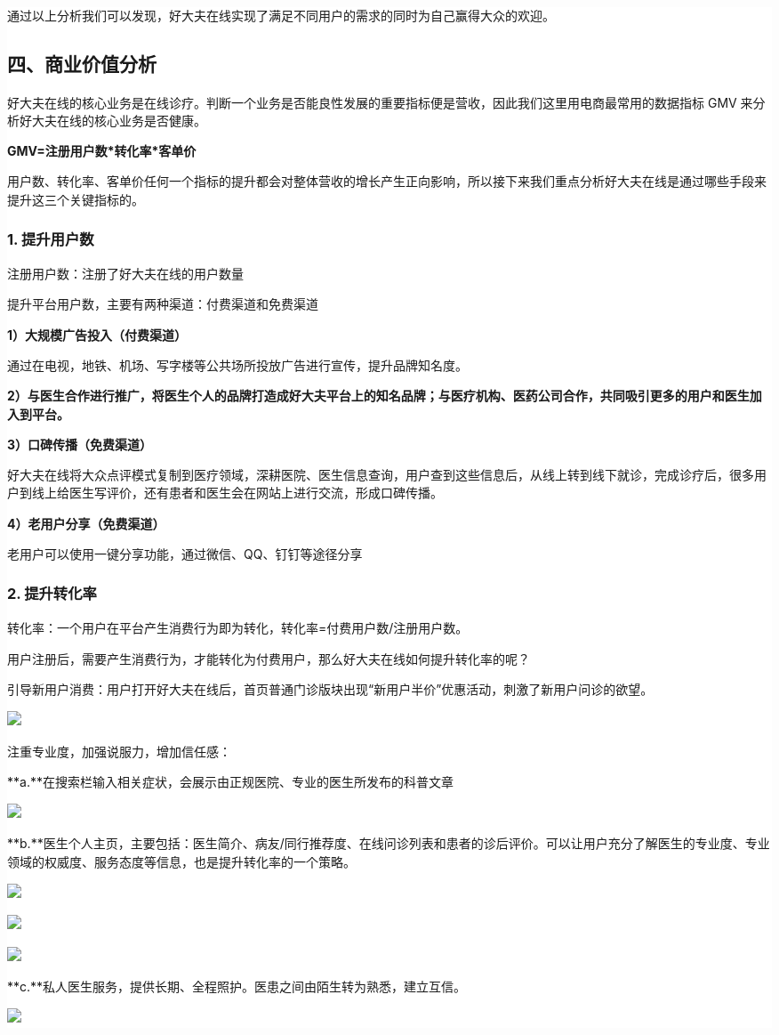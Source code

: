 通过以上分析我们可以发现，好大夫在线实现了满足不同用户的需求的同时为自己赢得大众的欢迎。

## 四、商业价值分析

好大夫在线的核心业务是在线诊疗。判断一个业务是否能良性发展的重要指标便是营收，因此我们这里用电商最常用的数据指标 GMV 来分析好大夫在线的核心业务是否健康。

**GMV=注册用户数\*转化率\*客单价**

用户数、转化率、客单价任何一个指标的提升都会对整体营收的增长产生正向影响，所以接下来我们重点分析好大夫在线是通过哪些手段来提升这三个关键指标的。

### 1\. 提升用户数

注册用户数：注册了好大夫在线的用户数量

提升平台用户数，主要有两种渠道：付费渠道和免费渠道

**1）大规模广告投入（付费渠道）**

通过在电视，地铁、机场、写字楼等公共场所投放广告进行宣传，提升品牌知名度。

**2）与医生合作进行推广，将医生个人的品牌打造成好大夫平台上的知名品牌；与医疗机构、医药公司合作，共同吸引更多的用户和医生加入到平台。**

**3）口碑传播（免费渠道）**

好大夫在线将大众点评模式复制到医疗领域，深耕医院、医生信息查询，用户查到这些信息后，从线上转到线下就诊，完成诊疗后，很多用户到线上给医生写评价，还有患者和医生会在网站上进行交流，形成口碑传播。

**4）老用户分享（免费渠道）**

老用户可以使用一键分享功能，通过微信、QQ、钉钉等途径分享

### 2\. 提升转化率

转化率：一个用户在平台产生消费行为即为转化，转化率=付费用户数/注册用户数。

用户注册后，需要产生消费行为，才能转化为付费用户，那么好大夫在线如何提升转化率的呢？

引导新用户消费：用户打开好大夫在线后，首页普通门诊版块出现“新用户半价”优惠活动，刺激了新用户问诊的欲望。

![](https://image.woshipm.com/2023/05/17/8edebf72-f4a4-11ed-adbb-00163e0b5ff3.png)

注重专业度，加强说服力，增加信任感：

**a.**在搜索栏输入相关症状，会展示由正规医院、专业的医生所发布的科普文章

![](https://image.woshipm.com/2023/05/17/f4d11546-f4a4-11ed-96ae-00163e0b5ff3.png)

**b.**医生个人主页，主要包括：医生简介、病友/同行推荐度、在线问诊列表和患者的诊后评价。可以让用户充分了解医生的专业度、专业领域的权威度、服务态度等信息，也是提升转化率的一个策略。

![](https://image.woshipm.com/2023/05/17/43ef6808-f4a5-11ed-adbb-00163e0b5ff3.png)

![](https://image.woshipm.com/2023/05/17/554b9946-f4a5-11ed-96ae-00163e0b5ff3.png)

![](https://image.woshipm.com/2023/05/17/56349556-f4a5-11ed-96ae-00163e0b5ff3.png)

**c.**私人医生服务，提供长期、全程照护。医患之间由陌生转为熟悉，建立互信。

![](https://image.woshipm.com/2023/05/17/b778c864-f4a5-11ed-96ae-00163e0b5ff3.png)
